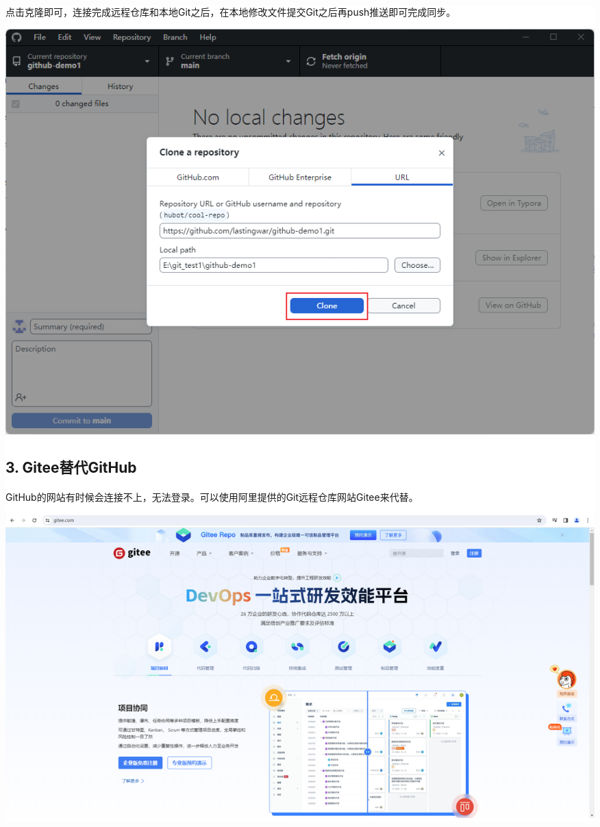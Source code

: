 点击克隆即可，连接完成远程仓库和本地Git之后，在本地修改文件提交Git之后再push推送即可完成同步。

![1705459901802](image\image-5C1705459901802.png)

## 3. Gitee替代GitHub

GitHub的网站有时候会连接不上，无法登录。可以使用阿里提供的Git远程仓库网站Gitee来代替。

![1705460369930](image\image-5C1705460369930.png)
